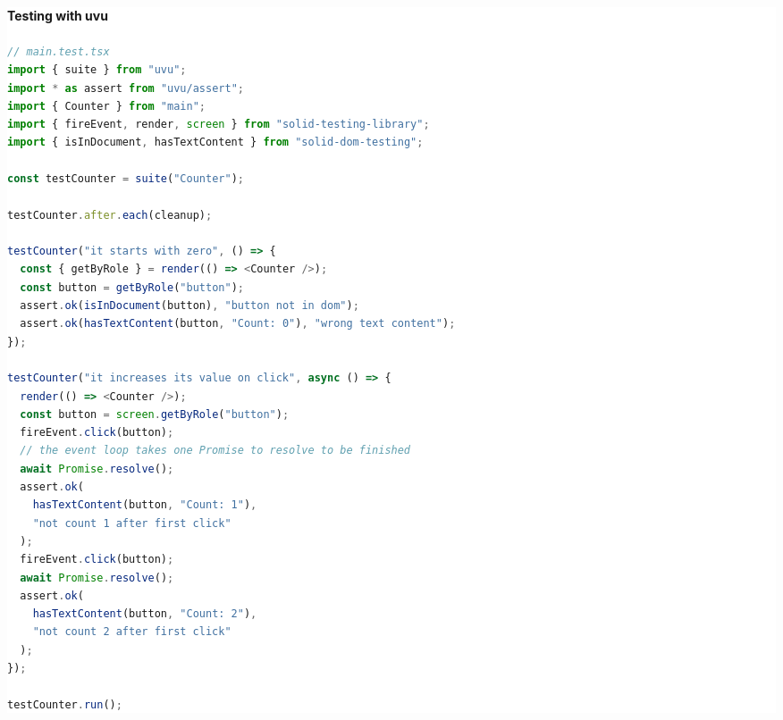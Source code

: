 #### Testing with uvu

```ts
// main.test.tsx
import { suite } from "uvu";
import * as assert from "uvu/assert";
import { Counter } from "main";
import { fireEvent, render, screen } from "solid-testing-library";
import { isInDocument, hasTextContent } from "solid-dom-testing";

const testCounter = suite("Counter");

testCounter.after.each(cleanup);

testCounter("it starts with zero", () => {
  const { getByRole } = render(() => <Counter />);
  const button = getByRole("button");
  assert.ok(isInDocument(button), "button not in dom");
  assert.ok(hasTextContent(button, "Count: 0"), "wrong text content");
});

testCounter("it increases its value on click", async () => {
  render(() => <Counter />);
  const button = screen.getByRole("button");
  fireEvent.click(button);
  // the event loop takes one Promise to resolve to be finished
  await Promise.resolve();
  assert.ok(
    hasTextContent(button, "Count: 1"),
    "not count 1 after first click"
  );
  fireEvent.click(button);
  await Promise.resolve();
  assert.ok(
    hasTextContent(button, "Count: 2"),
    "not count 2 after first click"
  );
});

testCounter.run();
```
